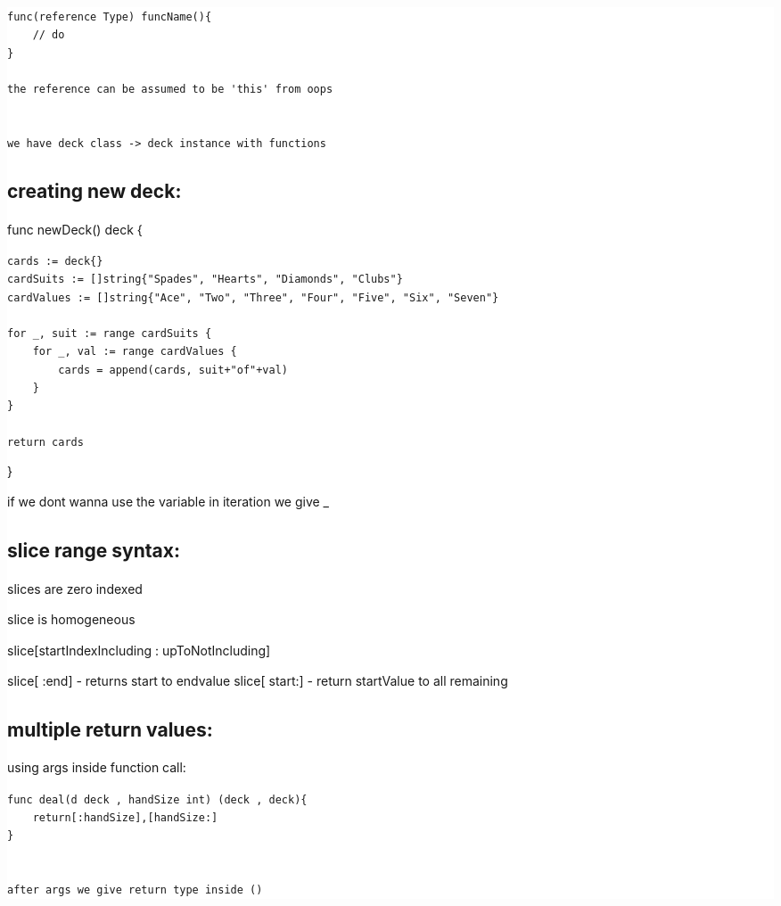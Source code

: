 
    func(reference Type) funcName(){
        // do
    }

    the reference can be assumed to be 'this' from oops


    we have deck class -> deck instance with functions



creating new deck:
------------------

func newDeck() deck {

	cards := deck{}
	cardSuits := []string{"Spades", "Hearts", "Diamonds", "Clubs"}
	cardValues := []string{"Ace", "Two", "Three", "Four", "Five", "Six", "Seven"}

	for _, suit := range cardSuits {
		for _, val := range cardValues {
			cards = append(cards, suit+"of"+val)
		}
	}

	return cards
}


if we dont wanna use the variable in iteration
we give _ 


slice range syntax:
-------------------


slices are zero indexed

slice is homogeneous


slice[startIndexIncluding  : upToNotIncluding]


slice[ :end] - returns start to endvalue
slice[ start:] - return startValue to all remaining


multiple return values:
------------------------


using args inside function call:


    func deal(d deck , handSize int) (deck , deck){
        return[:handSize],[handSize:]
    }


    after args we give return type inside ()
